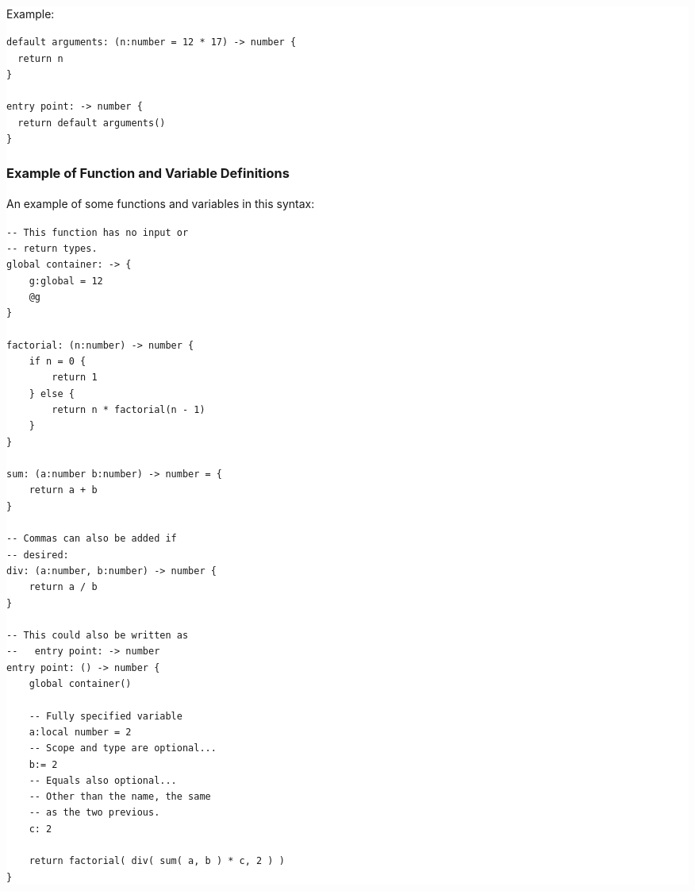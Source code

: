 Example:

```
default arguments: (n:number = 12 * 17) -> number {
  return n
}

entry point: -> number {
  return default arguments()
}
```

### Example of Function and Variable Definitions

An example of some functions and variables in this syntax:
```
-- This function has no input or
-- return types.
global container: -> {
    g:global = 12
    @g
}

factorial: (n:number) -> number {
    if n = 0 {
        return 1
    } else {
        return n * factorial(n - 1)
    }
}

sum: (a:number b:number) -> number = {
    return a + b
}

-- Commas can also be added if
-- desired:
div: (a:number, b:number) -> number {
    return a / b
}

-- This could also be written as
--   entry point: -> number
entry point: () -> number {
    global container()

    -- Fully specified variable
    a:local number = 2
    -- Scope and type are optional...
    b:= 2
    -- Equals also optional...
    -- Other than the name, the same
    -- as the two previous.
    c: 2

    return factorial( div( sum( a, b ) * c, 2 ) )
}
```
